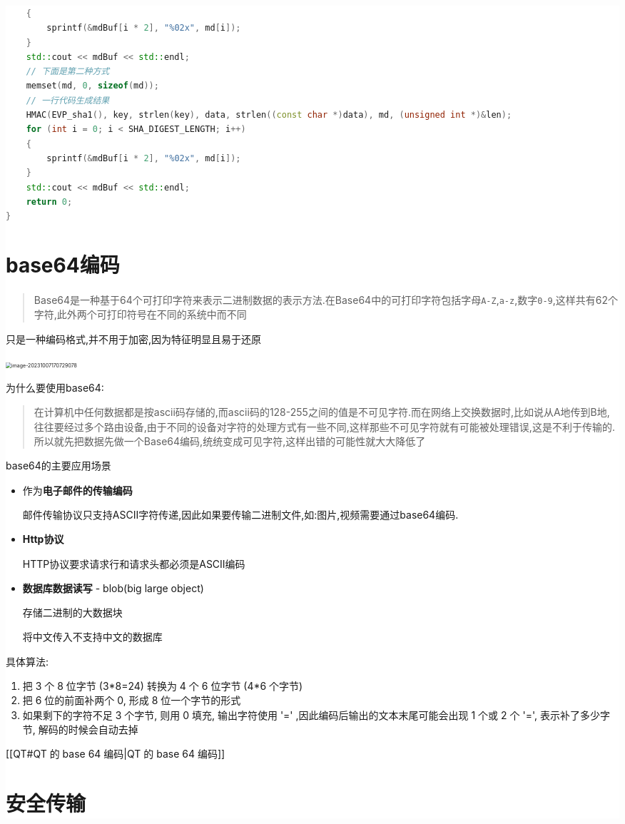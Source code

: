 ```cpp
    {
        sprintf(&mdBuf[i * 2], "%02x", md[i]);
    }
    std::cout << mdBuf << std::endl;
    // 下面是第二种方式
    memset(md, 0, sizeof(md));
    // 一行代码生成结果
    HMAC(EVP_sha1(), key, strlen(key), data, strlen((const char *)data), md, (unsigned int *)&len);
    for (int i = 0; i < SHA_DIGEST_LENGTH; i++)
    {
        sprintf(&mdBuf[i * 2], "%02x", md[i]);
    }
    std::cout << mdBuf << std::endl;
    return 0;
}
```

# base64编码

> Base64是一种基于64个可打印字符来表示二进制数据的表示方法.在Base64中的可打印字符包括字母`A-Z`,`a-z`,数字`0-9`,这样共有62个字符,此外两个可打印符号在不同的系统中而不同

只是一种编码格式,并不用于加密,因为特征明显且易于还原

<img src="https://cdn.jsdelivr.net/gh/che77a38/blogImage2//202310071707600.png" alt="image-20231007170729078" style="zoom:50%;" />

为什么要使用base64:

> 在计算机中任何数据都是按ascii码存储的,而ascii码的128-255之间的值是不可见字符.而在网络上交换数据时,比如说从A地传到B地,往往要经过多个路由设备,由于不同的设备对字符的处理方式有一些不同,这样那些不可见字符就有可能被处理错误,这是不利于传输的.所以就先把数据先做一个Base64编码,统统变成可见字符,这样出错的可能性就大大降低了

base64的主要应用场景

- 作为**电子邮件的传输编码**

  邮件传输协议只支持ASCII字符传递,因此如果要传输二进制文件,如:图片,视频需要通过base64编码.

- **Http协议**

  HTTP协议要求请求行和请求头都必须是ASCII编码

- **数据库数据读写** - blob(big large object)

  存储二进制的大数据块

  将中文传入不支持中文的数据库

具体算法:

1. 把 3 个 8 位字节 (3\*8=24) 转换为 4 个 6 位字节 (4\*6 个字节)
2. 把 6 位的前面补两个 0, 形成 8 位一个字节的形式
3. 如果剩下的字符不足 3 个字节, 则用 0 填充, 输出字符使用 '=' ,因此编码后输出的文本末尾可能会出现 1 个或 2 个 '=', 表示补了多少字节, 解码的时候会自动去掉

[[QT#QT 的 base 64 编码|QT 的 base 64 编码]]

# 安全传输
